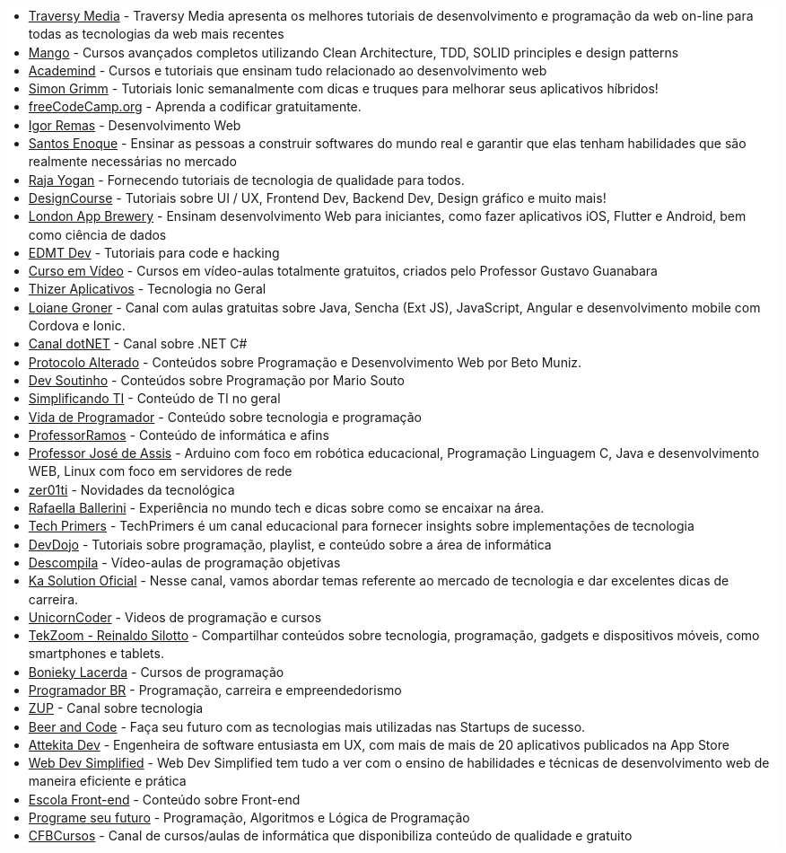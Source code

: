 - [Traversy Media](https://youtube.com/c/TraversyMedia) - Traversy Media apresenta os melhores tutoriais de desenvolvimento e programação da web on-line para todas as tecnologias da web mais recentes 
- [Mango](https://youtube.com/c/MangoDeveloper) - Cursos avançados completos utilizando Clean Architecture, TDD, SOLID principles e design patterns 
- [Academind](https://youtube.com/c/Academind) - Cursos e tutoriais que ensinam tudo relacionado ao desenvolvimento web 
- [Simon Grimm](https://youtube.com/user/saimon1924) - Tutoriais Ionic semanalmente com dicas e truques para melhorar seus aplicativos híbridos! 
- [freeCodeCamp.org](https://youtube.com/c/Freecodecamp) - Aprenda a codificar gratuitamente. 
- [Igor Remas](https://youtube.com/c/IgorRemas) - Desenvolvimento Web 
- [Santos Enoque](https://youtube.com/c/SantosEnoque) - Ensinar as pessoas a construir softwares do mundo real e garantir que elas tenham habilidades que são realmente necessárias no mercado 
- [Raja Yogan](https://youtube.com/channel/UCjBxAm226XZvgrkO-JyjJgQ) - Fornecendo tutoriais de tecnologia de qualidade para todos. 
- [DesignCourse](https://youtube.com/c/DesignCourse) - Tutoriais sobre UI / UX, Frontend Dev, Backend Dev, Design gráfico e muito mais! 
- [London App Brewery](https://youtube.com/c/Londonappbrewery) - Ensinam desenvolvimento Web para iniciantes, como fazer aplicativos iOS, Flutter e Android, bem como ciência de dados 
- [EDMT Dev](https://youtube.com/c/eddydn71) - Tutoriais para code e hacking 
- [Curso em Vídeo](https://www.youtube.com/user/cursosemvideo) - Cursos em vídeo-aulas totalmente gratuitos, criados pelo Professor Gustavo Guanabara 
- [Thizer Aplicativos](https://youtube.com/c/ThizerAplicativos) - Tecnologia no Geral 
- [Loiane Groner](https://youtube.com/c/loianegroner) - Canal com aulas gratuitas sobre Java, Sencha (Ext JS), JavaScript, Angular e desenvolvimento mobile com Cordova e Ionic. 
- [Canal dotNET](https://youtube.com/c/CanalDotNET) - Canal sobre .NET C# 
- [Protocolo Alterado](https://youtube.com/c/ProtocoloAlterado) - Conteúdos sobre Programação e Desenvolvimento Web por Beto Muniz. 
- [Dev Soutinho](https://youtube.com/c/DevSoutinho) - Conteúdos sobre Programação por Mario Souto 
- [Simplificando TI](https://www.youtube.com/channel/UCwn-9qpyukBnuA3eB-3F0Sg) - Conteúdo de TI no geral 
- [Vida de Programador](https://www.youtube.com/c/ProgramadorREAL) - Conteúdo sobre tecnologia e programação 
- [ProfessorRamos](https://www.youtube.com/c/professorramos/) - Conteúdo de informática e afins 
- [Professor José de Assis](https://www.youtube.com/c/RoboticapraticaBr/) - Arduino com foco em robótica educacional, Programação Linguagem C, Java e desenvolvimento WEB, Linux com foco em servidores de rede 
- [zer01ti](https://www.youtube.com/c/zero1ti/) - Novidades da tecnológica 
- [Rafaella Ballerini](https://www.youtube.com/user/RafaellaBallerini/) - Experiência no mundo tech e dicas sobre como se encaixar na área. 
- [Tech Primers](https://www.youtube.com/channel/UCB12jjYsYv-eipCvBDcMbXw) - TechPrimers é um canal educacional para fornecer insights sobre implementações de tecnologia 
- [DevDojo](https://www.youtube.com/channel/UCjF0OccBT05WxsJb2zNkL4g) - Tutoriais sobre programação, playlist, e conteúdo sobre a área de informática 
- [Descompila](https://www.youtube.com/c/Descompila/) - Vídeo-aulas de programação objetivas 
- [Ka Solution Oficial](https://www.youtube.com/c/UnicornCoder/) - Nesse canal, vamos abordar temas referente ao mercado de tecnologia e dar excelentes dicas de carreira. 
- [UnicornCoder](https://www.youtube.com/c/KaSolutionOficial/) - Videos de programação e cursos 
- [TekZoom - Reinaldo Silotto](https://www.youtube.com/c/CanalTekZoom/) - Compartilhar conteúdos sobre tecnologia, programação, gadgets e dispositivos móveis, como smartphones e tablets.
- [Bonieky Lacerda](https://www.youtube.com/c/BoniekyLacerdaLeal) - Cursos de programação 
- [Programador BR](https://www.youtube.com/c/Programadorbr) - Programação, carreira e empreendedorismo 
- [ZUP](https://www.youtube.com/c/ZUPIT/) - Canal sobre tecnologia 
- [Beer and Code](https://www.youtube.com/c/BeerandCode/) - Faça seu futuro com as tecnologias mais utilizadas nas Startups de sucesso. 
- [Attekita Dev](https://www.youtube.com/c/AttekitaDev/) - Engenheira de software entusiasta em UX, com mais de mais de 20 aplicativos publicados na App Store 
- [Web Dev Simplified](https://www.youtube.com/c/WebDevSimplified/) - Web Dev Simplified tem tudo a ver com o ensino de habilidades e técnicas de desenvolvimento web de maneira eficiente e prática 
- [Escola Front-end](https://www.youtube.com/c/EscolaFrontend/) - Conteúdo sobre Front-end 
- [Programe seu futuro](https://www.youtube.com/c/ProgrameseufuturoComWagnerGaspar) - Programação, Algoritmos e Lógica de Programação 
- [CFBCursos](https://www.youtube.com/c/cfbcursos) - Canal de cursos/aulas de informática que disponibiliza conteúdo de qualidade e gratuito 